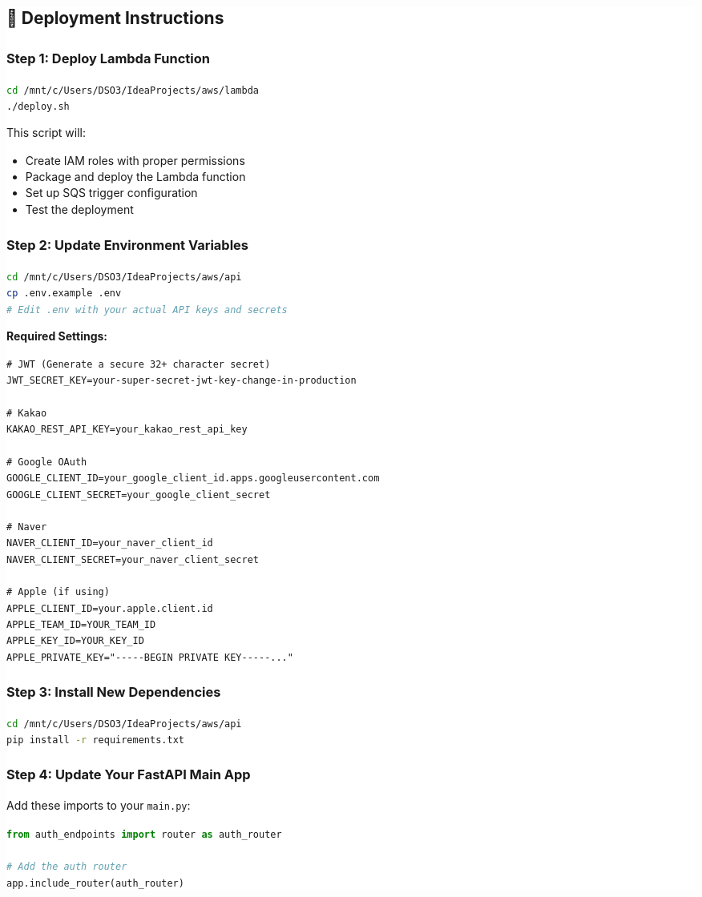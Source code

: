 ## 🚀 Deployment Instructions

### Step 1: Deploy Lambda Function
```bash
cd /mnt/c/Users/DSO3/IdeaProjects/aws/lambda
./deploy.sh
```

This script will:
- Create IAM roles with proper permissions
- Package and deploy the Lambda function
- Set up SQS trigger configuration
- Test the deployment

### Step 2: Update Environment Variables
```bash
cd /mnt/c/Users/DSO3/IdeaProjects/aws/api
cp .env.example .env
# Edit .env with your actual API keys and secrets
```

**Required Settings:**
```env
# JWT (Generate a secure 32+ character secret)
JWT_SECRET_KEY=your-super-secret-jwt-key-change-in-production

# Kakao
KAKAO_REST_API_KEY=your_kakao_rest_api_key

# Google OAuth
GOOGLE_CLIENT_ID=your_google_client_id.apps.googleusercontent.com
GOOGLE_CLIENT_SECRET=your_google_client_secret

# Naver
NAVER_CLIENT_ID=your_naver_client_id
NAVER_CLIENT_SECRET=your_naver_client_secret

# Apple (if using)
APPLE_CLIENT_ID=your.apple.client.id
APPLE_TEAM_ID=YOUR_TEAM_ID
APPLE_KEY_ID=YOUR_KEY_ID
APPLE_PRIVATE_KEY="-----BEGIN PRIVATE KEY-----..."
```

### Step 3: Install New Dependencies
```bash
cd /mnt/c/Users/DSO3/IdeaProjects/aws/api
pip install -r requirements.txt
```

### Step 4: Update Your FastAPI Main App
Add these imports to your `main.py`:
```python
from auth_endpoints import router as auth_router

# Add the auth router
app.include_router(auth_router)
```
